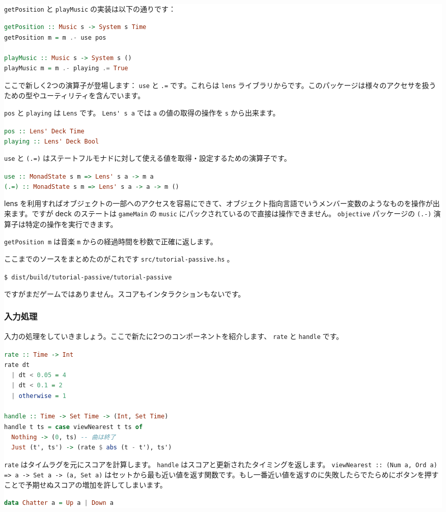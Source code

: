 `getPosition` と `playMusic` の実装は以下の通りです：

```haskell
getPosition :: Music s -> System s Time
getPosition m = m .- use pos

playMusic :: Music s -> System s ()
playMusic m = m .- playing .= True
```

ここで新しく2つの演算子が登場します： `use` と `.=` です。これらは `lens` ライブラリからです。このパッケージは様々のアクセサを扱うための型やユーティリティを含んでいます。

`pos` と `playing` は `Lens` です。 `Lens' s a` では `a` の値の取得の操作を `s` から出来ます。

```haskell
pos :: Lens' Deck Time
playing :: Lens' Deck Bool
```

`use` と `(.=)` はステートフルモナドに対して使える値を取得・設定するための演算子です。

```haskell
use :: MonadState s m => Lens' s a -> m a
(.=) :: MonadState s m => Lens' s a -> a -> m ()
```

lens を利用すればオブジェクトの一部へのアクセスを容易にできて、オブジェクト指向言語でいうメンバー変数のようなものを操作が出来ます。ですが deck のステートは `gameMain` の `music` にパックされているので直接は操作できません。 `objective` パッケージの `(.-)` 演算子は特定の操作を実行できます。

`getPosition m` は音楽 `m` からの経過時間を秒数で正確に返します。

ここまでのソースをまとめたのがこれです `src/tutorial-passive.hs` 。

```shell
$ dist/build/tutorial-passive/tutorial-passive
```

ですがまだゲームではありません。スコアもインタラクションもないです。

### 入力処理

入力の処理をしていきましょう。ここで新たに2つのコンポーネントを紹介します、 `rate` と `handle` です。

```haskell
rate :: Time -> Int
rate dt
  | dt < 0.05 = 4
  | dt < 0.1 = 2
  | otherwise = 1

handle :: Time -> Set Time -> (Int, Set Time)
handle t ts = case viewNearest t ts of
  Nothing -> (0, ts) -- 曲は終了
  Just (t', ts') -> (rate $ abs (t - t'), ts')
```

`rate` はタイムラグを元にスコアを計算します。 `handle` はスコアと更新されたタイミングを返します。 `viewNearest :: (Num a, Ord a) => a -> Set a -> (a, Set a)` はセットから最も近い値を返す関数です。もし一番近い値を返すのに失敗したらでたらめにボタンを押すことで予期せぬスコアの増加を許してしまいます。

```haskell
data Chatter a = Up a | Down a
```
